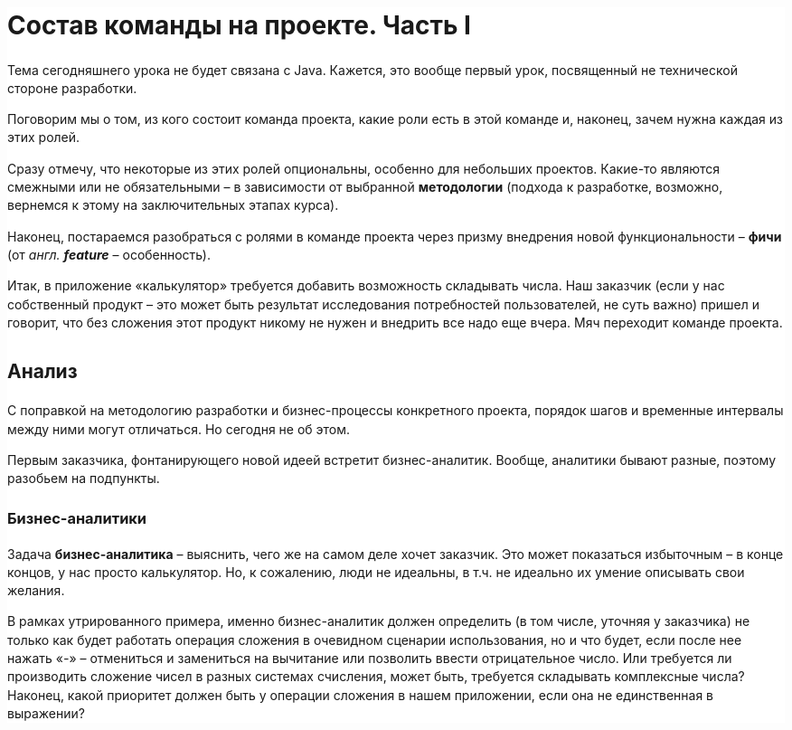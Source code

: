 # Состав команды на проекте. Часть I

Тема сегодняшнего урока не будет связана с Java. Кажется, это вообще первый урок, посвященный не технической стороне
разработки.

Поговорим мы о том, из кого состоит команда проекта, какие роли есть в этой команде и, наконец, зачем нужна каждая из
этих ролей.

Сразу отмечу, что некоторые из этих ролей опциональны, особенно для небольших проектов. Какие-то являются смежными или
не обязательными – в зависимости от выбранной **методологии** (подхода к разработке, возможно, вернемся к этому на
заключительных этапах курса).

Наконец, постараемся разобраться с ролями в команде проекта через призму внедрения новой функциональности – **фичи** (от
*англ.* ***feature*** – особенность).

Итак, в приложение «калькулятор» требуется добавить возможность складывать числа. Наш заказчик (если у нас собственный
продукт – это может быть результат исследования потребностей пользователей, не суть важно) пришел и говорит, что без
сложения этот продукт никому не нужен и внедрить все надо еще вчера. Мяч переходит команде проекта.

## Анализ

С поправкой на методологию разработки и бизнес-процессы конкретного проекта, порядок шагов и временные интервалы между
ними могут отличаться. Но сегодня не об этом.

Первым заказчика, фонтанирующего новой идеей встретит бизнес-аналитик. Вообще, аналитики бывают разные, поэтому разобьем
на подпункты.

### Бизнес-аналитики

Задача **бизнес-аналитика** – выяснить, чего же на самом деле хочет заказчик. Это может показаться избыточным – в конце
концов, у нас просто калькулятор. Но, к сожалению, люди не идеальны, в т.ч. не идеально их умение описывать свои
желания.

В рамках утрированного примера, именно бизнес-аналитик должен определить (в том числе, уточняя у заказчика) не только
как будет работать операция сложения в очевидном сценарии использования, но и что будет, если после нее нажать «*\-*» –
отмениться и замениться на вычитание или позволить ввести отрицательное число. Или требуется ли производить сложение
чисел в разных системах счисления, может быть, требуется складывать комплексные числа? Наконец, какой приоритет должен
быть у операции сложения в нашем приложении, если она не единственная в выражении?

